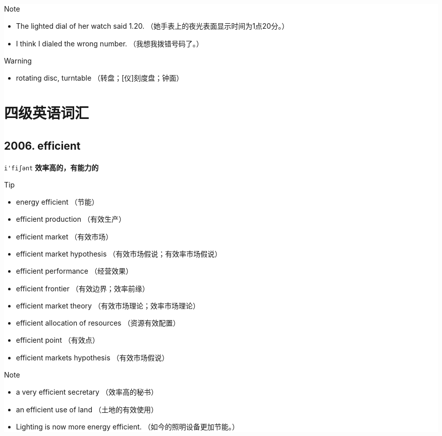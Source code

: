 >

> [!NOTE]
>
> - The lighted dial of her watch said 1.20. （她手表上的夜光表面显示时间为1点20分。）
>
> - I think I dialed the wrong number. （我想我拨错号码了。）
>

> [!WARNING]
>
> - rotating disc, turntable （转盘；[仪]刻度盘；钟面）
>

# 四级英语词汇

## 2006. efficient

`i'fiʃənt`  **效率高的，有能力的**

> [!TIP]
>
> - energy efficient （节能）
>
> - efficient production （有效生产）
>
> - efficient market （有效市场）
>
> - efficient market hypothesis （有效市场假说；有效率市场假说）
>
> - efficient performance （经营效果）
>
> - efficient frontier （有效边界；效率前缘）
>
> - efficient market theory （有效市场理论；效率市场理论）
>
> - efficient allocation of resources （资源有效配置）
>
> - efficient point （有效点）
>
> - efficient markets hypothesis （有效市场假说）
>

> [!NOTE]
>
> - a very efficient secretary （效率高的秘书）
>
> - an efficient use of land （土地的有效使用）
>
> - Lighting is now more energy efficient. （如今的照明设备更加节能。）
>
